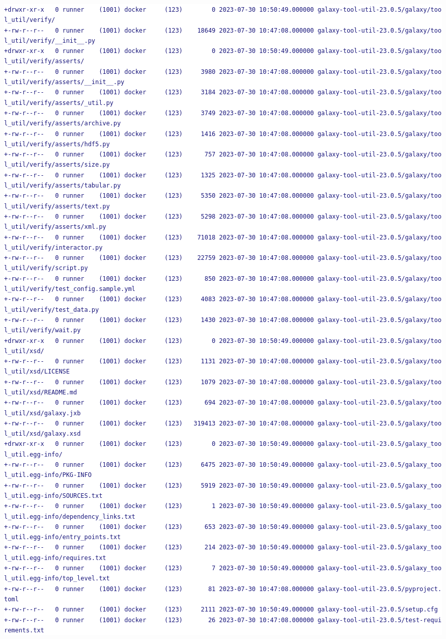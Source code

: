 ```diff
+drwxr-xr-x   0 runner    (1001) docker     (123)        0 2023-07-30 10:50:49.000000 galaxy-tool-util-23.0.5/galaxy/tool_util/verify/
+-rw-r--r--   0 runner    (1001) docker     (123)    18649 2023-07-30 10:47:08.000000 galaxy-tool-util-23.0.5/galaxy/tool_util/verify/__init__.py
+drwxr-xr-x   0 runner    (1001) docker     (123)        0 2023-07-30 10:50:49.000000 galaxy-tool-util-23.0.5/galaxy/tool_util/verify/asserts/
+-rw-r--r--   0 runner    (1001) docker     (123)     3980 2023-07-30 10:47:08.000000 galaxy-tool-util-23.0.5/galaxy/tool_util/verify/asserts/__init__.py
+-rw-r--r--   0 runner    (1001) docker     (123)     3184 2023-07-30 10:47:08.000000 galaxy-tool-util-23.0.5/galaxy/tool_util/verify/asserts/_util.py
+-rw-r--r--   0 runner    (1001) docker     (123)     3749 2023-07-30 10:47:08.000000 galaxy-tool-util-23.0.5/galaxy/tool_util/verify/asserts/archive.py
+-rw-r--r--   0 runner    (1001) docker     (123)     1416 2023-07-30 10:47:08.000000 galaxy-tool-util-23.0.5/galaxy/tool_util/verify/asserts/hdf5.py
+-rw-r--r--   0 runner    (1001) docker     (123)      757 2023-07-30 10:47:08.000000 galaxy-tool-util-23.0.5/galaxy/tool_util/verify/asserts/size.py
+-rw-r--r--   0 runner    (1001) docker     (123)     1325 2023-07-30 10:47:08.000000 galaxy-tool-util-23.0.5/galaxy/tool_util/verify/asserts/tabular.py
+-rw-r--r--   0 runner    (1001) docker     (123)     5350 2023-07-30 10:47:08.000000 galaxy-tool-util-23.0.5/galaxy/tool_util/verify/asserts/text.py
+-rw-r--r--   0 runner    (1001) docker     (123)     5298 2023-07-30 10:47:08.000000 galaxy-tool-util-23.0.5/galaxy/tool_util/verify/asserts/xml.py
+-rw-r--r--   0 runner    (1001) docker     (123)    71018 2023-07-30 10:47:08.000000 galaxy-tool-util-23.0.5/galaxy/tool_util/verify/interactor.py
+-rw-r--r--   0 runner    (1001) docker     (123)    22759 2023-07-30 10:47:08.000000 galaxy-tool-util-23.0.5/galaxy/tool_util/verify/script.py
+-rw-r--r--   0 runner    (1001) docker     (123)      850 2023-07-30 10:47:08.000000 galaxy-tool-util-23.0.5/galaxy/tool_util/verify/test_config.sample.yml
+-rw-r--r--   0 runner    (1001) docker     (123)     4083 2023-07-30 10:47:08.000000 galaxy-tool-util-23.0.5/galaxy/tool_util/verify/test_data.py
+-rw-r--r--   0 runner    (1001) docker     (123)     1430 2023-07-30 10:47:08.000000 galaxy-tool-util-23.0.5/galaxy/tool_util/verify/wait.py
+drwxr-xr-x   0 runner    (1001) docker     (123)        0 2023-07-30 10:50:49.000000 galaxy-tool-util-23.0.5/galaxy/tool_util/xsd/
+-rw-r--r--   0 runner    (1001) docker     (123)     1131 2023-07-30 10:47:08.000000 galaxy-tool-util-23.0.5/galaxy/tool_util/xsd/LICENSE
+-rw-r--r--   0 runner    (1001) docker     (123)     1079 2023-07-30 10:47:08.000000 galaxy-tool-util-23.0.5/galaxy/tool_util/xsd/README.md
+-rw-r--r--   0 runner    (1001) docker     (123)      694 2023-07-30 10:47:08.000000 galaxy-tool-util-23.0.5/galaxy/tool_util/xsd/galaxy.jxb
+-rw-r--r--   0 runner    (1001) docker     (123)   319413 2023-07-30 10:47:08.000000 galaxy-tool-util-23.0.5/galaxy/tool_util/xsd/galaxy.xsd
+drwxr-xr-x   0 runner    (1001) docker     (123)        0 2023-07-30 10:50:49.000000 galaxy-tool-util-23.0.5/galaxy_tool_util.egg-info/
+-rw-r--r--   0 runner    (1001) docker     (123)     6475 2023-07-30 10:50:49.000000 galaxy-tool-util-23.0.5/galaxy_tool_util.egg-info/PKG-INFO
+-rw-r--r--   0 runner    (1001) docker     (123)     5919 2023-07-30 10:50:49.000000 galaxy-tool-util-23.0.5/galaxy_tool_util.egg-info/SOURCES.txt
+-rw-r--r--   0 runner    (1001) docker     (123)        1 2023-07-30 10:50:49.000000 galaxy-tool-util-23.0.5/galaxy_tool_util.egg-info/dependency_links.txt
+-rw-r--r--   0 runner    (1001) docker     (123)      653 2023-07-30 10:50:49.000000 galaxy-tool-util-23.0.5/galaxy_tool_util.egg-info/entry_points.txt
+-rw-r--r--   0 runner    (1001) docker     (123)      214 2023-07-30 10:50:49.000000 galaxy-tool-util-23.0.5/galaxy_tool_util.egg-info/requires.txt
+-rw-r--r--   0 runner    (1001) docker     (123)        7 2023-07-30 10:50:49.000000 galaxy-tool-util-23.0.5/galaxy_tool_util.egg-info/top_level.txt
+-rw-r--r--   0 runner    (1001) docker     (123)       81 2023-07-30 10:47:08.000000 galaxy-tool-util-23.0.5/pyproject.toml
+-rw-r--r--   0 runner    (1001) docker     (123)     2111 2023-07-30 10:50:49.000000 galaxy-tool-util-23.0.5/setup.cfg
+-rw-r--r--   0 runner    (1001) docker     (123)       26 2023-07-30 10:47:08.000000 galaxy-tool-util-23.0.5/test-requirements.txt
```
